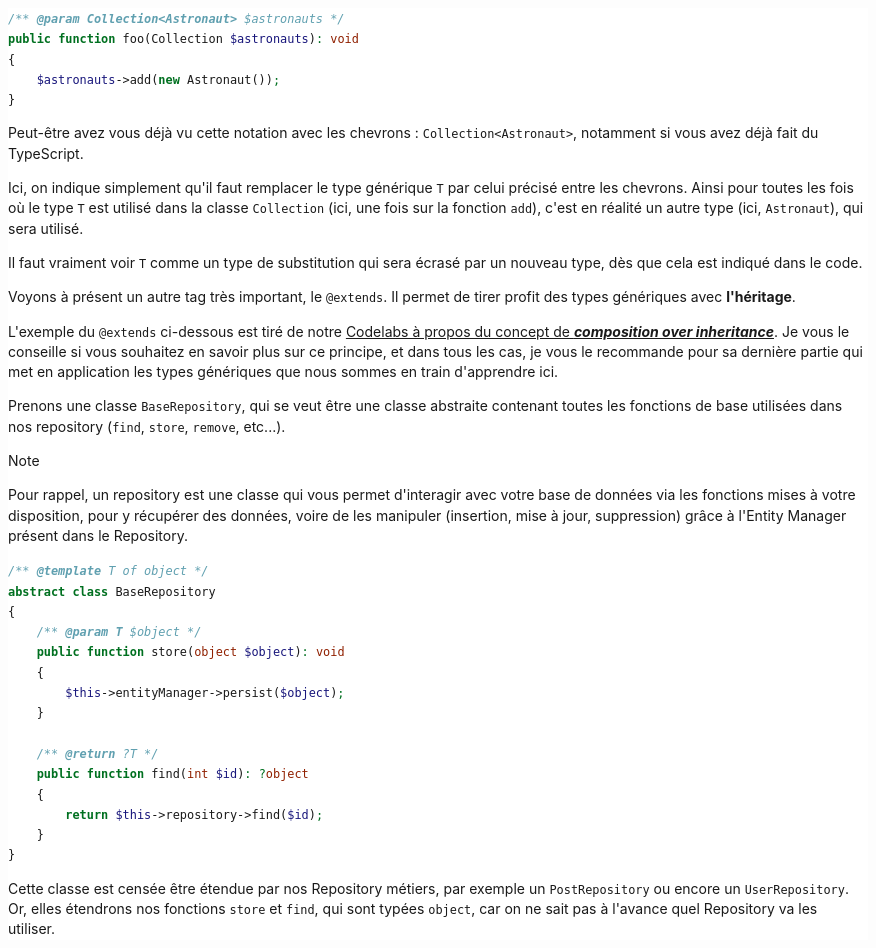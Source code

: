 ```php
/** @param Collection<Astronaut> $astronauts */
public function foo(Collection $astronauts): void
{
    $astronauts->add(new Astronaut());
}
```

Peut-être avez vous déjà vu cette notation avec les chevrons : `Collection<Astronaut>`, notamment si vous avez déjà fait du TypeScript. 

Ici, on indique simplement qu'il faut remplacer le type générique `T` par celui précisé entre les chevrons. Ainsi pour toutes les fois où le type `T` est utilisé dans la classe `Collection` (ici, une fois sur la fonction `add`), c'est en réalité un autre type (ici, `Astronaut`), qui sera utilisé.

Il faut vraiment voir `T` comme un type de substitution qui sera écrasé par un nouveau type, dès que cela est indiqué dans le code.

Voyons à présent un autre tag très important, le `@extends`. Il permet de tirer profit des types génériques avec **l'héritage**.

L'exemple du `@extends` ci-dessous est tiré de notre [Codelabs à propos du concept de ***composition over inheritance***](https://codelabs.eleven-labs.com/fr/composition-over-inheritance-et-typage-generique-avec-symfony-et-doctrine).
Je vous le conseille si vous souhaitez en savoir plus sur ce principe, et dans tous les cas, je vous le recommande pour sa dernière partie qui met en application les types génériques que nous sommes en train d'apprendre ici.

Prenons une classe `BaseRepository`, qui se veut être une classe abstraite contenant toutes les fonctions de base utilisées dans nos repository (`find`, `store`, `remove`, etc...).

<div  class="admonition note"  markdown="1"><p  class="admonition-title">Note</p>
Pour rappel, un repository est une classe qui vous permet d'interagir avec votre base de données via les fonctions mises à votre disposition, pour y récupérer des données, voire de les manipuler (insertion, mise à jour, suppression) grâce à l'Entity Manager présent dans le Repository.
</div>

```php
/** @template T of object */
abstract class BaseRepository
{
    /** @param T $object */
    public function store(object $object): void
    {
        $this->entityManager->persist($object);
    }

    /** @return ?T */
    public function find(int $id): ?object
    {
        return $this->repository->find($id);
    }
}
```

Cette classe est censée être étendue par nos Repository métiers, par exemple un `PostRepository` ou encore un `UserRepository`.
Or, elles étendrons nos fonctions `store` et `find`, qui sont typées `object`, car on ne sait pas à l'avance quel Repository va les utiliser.
